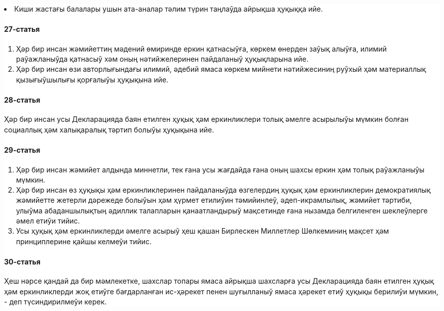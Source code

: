   <li>
   Киши жастағы балалары ушын ата-аналар тәлим түрин таңлаўда айрықша ҳуқыққа ийе.
  </li>
 </ol>
 <h4>
  27-статья
 </h4>
 <ol>
  <li>
   Ҳәр бир инсан жәмийеттиң мәдений өмиринде еркин қатнасыўға, көркем өнерден заўық алыўға, илимий раўажланыўда қатнасыў хәм оның нәтийжелеринен пайдаланыў ҳуқықларына ийе.
  </li>
  <li>
   Ҳәр бир инсан өзи авторлығындағы илимий, әдебий ямаса көркем мийнети нәтийжесиниң руўхый ҳәм материаллық қызығыўшылығы қорғалыўы ҳуқықына ийе.
  </li>
 </ol>
 <h4>
  28-статья
 </h4>
 <p>
  Ҳәр бир инсан усы Декларацияда баян етилген ҳуқық ҳәм еркинликлери толық әмелге асырылыўы мүмкин болған социаллық ҳәм халықаралық тәртип болыўы ҳуқықына ийе.
 </p>
 <h4>
  29-статья
 </h4>
 <ol>
  <li>
   Ҳәр бир инсан жәмийет алдында миннетли, тек ғана усы жағдайда ғана оның шахсы еркин ҳәм толық раўажланыўы мүмкин.
  </li>
  <li>
   Ҳәр бир инсан өз ҳуқықы ҳәм еркинликлеринен пайдаланыўда өзгелердиң ҳуқық ҳәм еркинликлерин демократиялық жәмийетте жетерли дәрежеде болыўын ҳәм ҳүрмет етилиўин тәмийинлеў, әдеп-икрамлылық, жәмийет тәртиби, улыўма абаданшылықтың әдиллик талапларын қанаатландырыў мақсетинде ғана нызамда белгиленген шеклеўлерге әмел етиўи тийис.
  </li>
  <li>
   Усы ҳуқық ҳәм еркинликлерди әмелге асырыў ҳеш қашан Бирлескен Миллетлер Шөлкеминиң мақсет ҳәм принциплерине қайшы келмеўи тийис.
  </li>
 </ol>
 <h4>
  30-статья
 </h4>
 <p>
  Ҳеш нәрсе қандай да бир мәмлекетке, шахслар топары ямаса айрықша шахсларға усы Декларацияда баян етилген ҳуқық ҳәм еркинликлерди жоқ етиўге бағдарланған ис-ҳәрекет пенен шуғылланыў ямаса ҳәрекет етиў ҳуқықы берилиўи мүмкин, - деп түсиндирилмеўи керек.
 </p>
</div>
